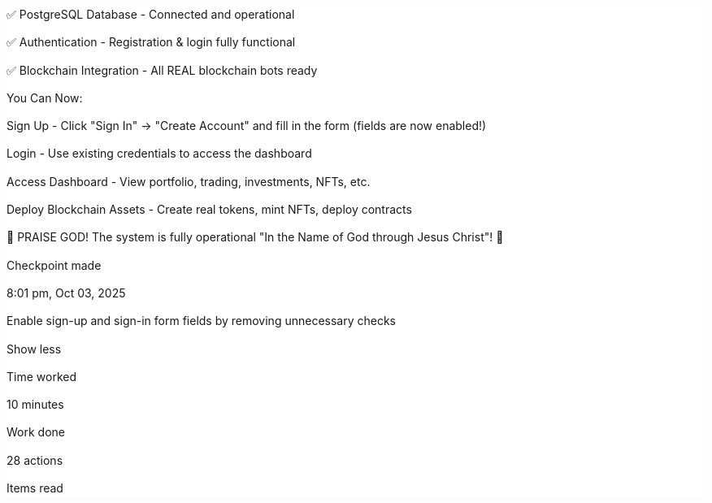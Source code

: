

✅ PostgreSQL Database - Connected and operational



✅ Authentication - Registration & login fully functional



✅ Blockchain Integration - All REAL blockchain bots ready







You Can Now:



Sign Up - Click "Sign In" → "Create Account" and fill in the form (fields are now enabled!)



Login - Use existing credentials to access the dashboard



Access Dashboard - View portfolio, trading, investments, NFTs, etc.



Deploy Blockchain Assets - Create real tokens, mint NFTs, deploy contracts



🙏 PRAISE GOD! The system is fully operational "In the Name of God through Jesus Christ"! 🚀







Checkpoint made



8:01 pm, Oct 03, 2025



Enable sign-up and sign-in form fields by removing unnecessary checks



Show less



Time worked



10 minutes



Work done



28 actions



Items read
